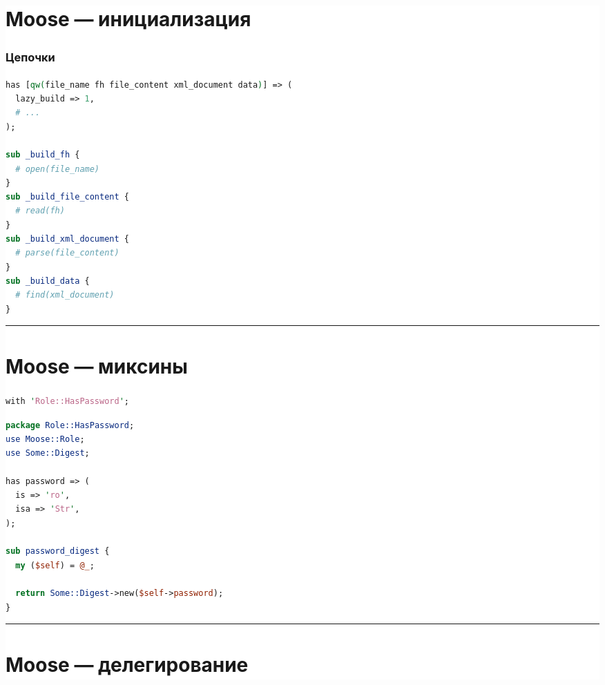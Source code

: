 
# Moose — инициализация
### Цепочки

```perl
has [qw(file_name fh file_content xml_document data)] => (
  lazy_build => 1,
  # ...
);

sub _build_fh {
  # open(file_name)
}
sub _build_file_content {
  # read(fh)
}
sub _build_xml_document {
  # parse(file_content)
}
sub _build_data {
  # find(xml_document)
}
```

---

# Moose — миксины

```perl
with 'Role::HasPassword';
```

```perl
package Role::HasPassword;
use Moose::Role;
use Some::Digest;

has password => (
  is => 'ro',
  isa => 'Str',
);

sub password_digest { 
  my ($self) = @_;
 
  return Some::Digest->new($self->password);
}
```

---

# Moose — делегирование
